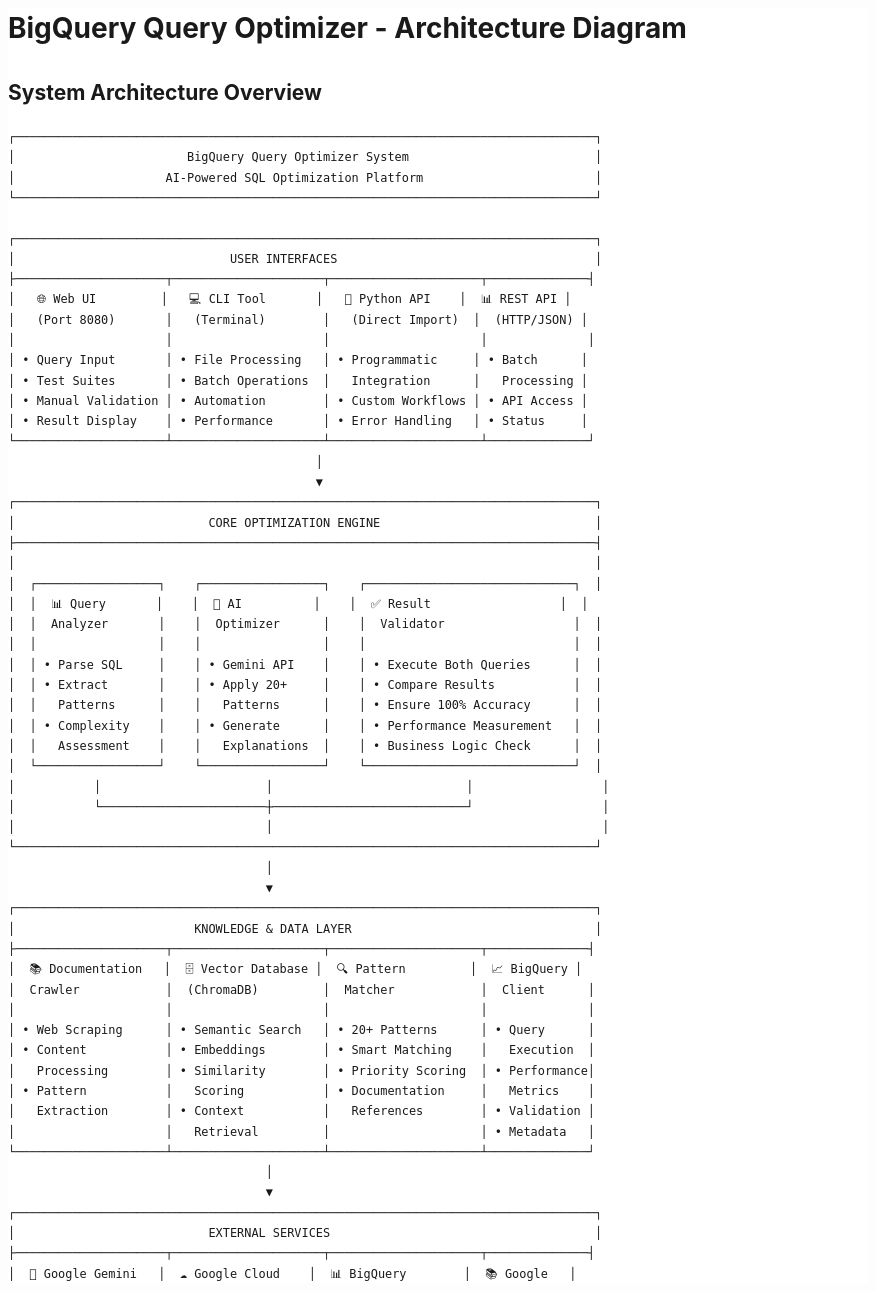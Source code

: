 # BigQuery Query Optimizer - Architecture Diagram

## System Architecture Overview

```
┌─────────────────────────────────────────────────────────────────────────────────┐
│                        BigQuery Query Optimizer System                          │
│                     AI-Powered SQL Optimization Platform                        │
└─────────────────────────────────────────────────────────────────────────────────┘

┌─────────────────────────────────────────────────────────────────────────────────┐
│                              USER INTERFACES                                    │
├─────────────────────┬─────────────────────┬─────────────────────┬──────────────┤
│   🌐 Web UI         │   💻 CLI Tool       │   🐍 Python API    │  📊 REST API │
│   (Port 8080)       │   (Terminal)        │   (Direct Import)  │  (HTTP/JSON) │
│                     │                     │                     │              │
│ • Query Input       │ • File Processing   │ • Programmatic     │ • Batch      │
│ • Test Suites       │ • Batch Operations  │   Integration      │   Processing │
│ • Manual Validation │ • Automation        │ • Custom Workflows │ • API Access │
│ • Result Display    │ • Performance       │ • Error Handling   │ • Status     │
└─────────────────────┴─────────────────────┴─────────────────────┴──────────────┘
                                           │
                                           ▼
┌─────────────────────────────────────────────────────────────────────────────────┐
│                           CORE OPTIMIZATION ENGINE                              │
├─────────────────────────────────────────────────────────────────────────────────┤
│                                                                                 │
│  ┌─────────────────┐    ┌─────────────────┐    ┌─────────────────────────────┐  │
│  │  📊 Query       │    │  🤖 AI          │    │  ✅ Result                  │  │
│  │  Analyzer       │    │  Optimizer      │    │  Validator                  │  │
│  │                 │    │                 │    │                             │  │
│  │ • Parse SQL     │    │ • Gemini API    │    │ • Execute Both Queries      │  │
│  │ • Extract       │    │ • Apply 20+     │    │ • Compare Results           │  │
│  │   Patterns      │    │   Patterns      │    │ • Ensure 100% Accuracy      │  │
│  │ • Complexity    │    │ • Generate      │    │ • Performance Measurement   │  │
│  │   Assessment    │    │   Explanations  │    │ • Business Logic Check      │  │
│  └─────────────────┘    └─────────────────┘    └─────────────────────────────┘  │
│           │                       │                           │                  │
│           └───────────────────────┼───────────────────────────┘                  │
│                                   │                                              │
└─────────────────────────────────────────────────────────────────────────────────┘
                                    │
                                    ▼
┌─────────────────────────────────────────────────────────────────────────────────┐
│                         KNOWLEDGE & DATA LAYER                                  │
├─────────────────────┬─────────────────────┬─────────────────────┬──────────────┤
│  📚 Documentation   │  🗄️ Vector Database │  🔍 Pattern         │  📈 BigQuery │
│  Crawler            │  (ChromaDB)         │  Matcher            │  Client      │
│                     │                     │                     │              │
│ • Web Scraping      │ • Semantic Search   │ • 20+ Patterns      │ • Query      │
│ • Content           │ • Embeddings        │ • Smart Matching    │   Execution  │
│   Processing        │ • Similarity        │ • Priority Scoring  │ • Performance│
│ • Pattern           │   Scoring           │ • Documentation     │   Metrics    │
│   Extraction        │ • Context           │   References        │ • Validation │
│                     │   Retrieval         │                     │ • Metadata   │
└─────────────────────┴─────────────────────┴─────────────────────┴──────────────┘
                                    │
                                    ▼
┌─────────────────────────────────────────────────────────────────────────────────┐
│                           EXTERNAL SERVICES                                     │
├─────────────────────┬─────────────────────┬─────────────────────┬──────────────┤
│  🤖 Google Gemini   │  ☁️ Google Cloud    │  📊 BigQuery        │  📚 Google   │
```